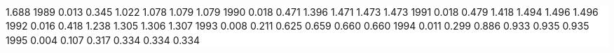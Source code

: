    <td style="text-align:right;"> 1.688 </td>
  </tr>
  <tr>
   <td style="text-align:left;"> 1989 </td>
   <td style="text-align:right;"> 0.013 </td>
   <td style="text-align:right;"> 0.345 </td>
   <td style="text-align:right;"> 1.022 </td>
   <td style="text-align:right;"> 1.078 </td>
   <td style="text-align:right;"> 1.079 </td>
   <td style="text-align:right;"> 1.079 </td>
  </tr>
  <tr>
   <td style="text-align:left;"> 1990 </td>
   <td style="text-align:right;"> 0.018 </td>
   <td style="text-align:right;"> 0.471 </td>
   <td style="text-align:right;"> 1.396 </td>
   <td style="text-align:right;"> 1.471 </td>
   <td style="text-align:right;"> 1.473 </td>
   <td style="text-align:right;"> 1.473 </td>
  </tr>
  <tr>
   <td style="text-align:left;"> 1991 </td>
   <td style="text-align:right;"> 0.018 </td>
   <td style="text-align:right;"> 0.479 </td>
   <td style="text-align:right;"> 1.418 </td>
   <td style="text-align:right;"> 1.494 </td>
   <td style="text-align:right;"> 1.496 </td>
   <td style="text-align:right;"> 1.496 </td>
  </tr>
  <tr>
   <td style="text-align:left;"> 1992 </td>
   <td style="text-align:right;"> 0.016 </td>
   <td style="text-align:right;"> 0.418 </td>
   <td style="text-align:right;"> 1.238 </td>
   <td style="text-align:right;"> 1.305 </td>
   <td style="text-align:right;"> 1.306 </td>
   <td style="text-align:right;"> 1.307 </td>
  </tr>
  <tr>
   <td style="text-align:left;"> 1993 </td>
   <td style="text-align:right;"> 0.008 </td>
   <td style="text-align:right;"> 0.211 </td>
   <td style="text-align:right;"> 0.625 </td>
   <td style="text-align:right;"> 0.659 </td>
   <td style="text-align:right;"> 0.660 </td>
   <td style="text-align:right;"> 0.660 </td>
  </tr>
  <tr>
   <td style="text-align:left;"> 1994 </td>
   <td style="text-align:right;"> 0.011 </td>
   <td style="text-align:right;"> 0.299 </td>
   <td style="text-align:right;"> 0.886 </td>
   <td style="text-align:right;"> 0.933 </td>
   <td style="text-align:right;"> 0.935 </td>
   <td style="text-align:right;"> 0.935 </td>
  </tr>
  <tr>
   <td style="text-align:left;"> 1995 </td>
   <td style="text-align:right;"> 0.004 </td>
   <td style="text-align:right;"> 0.107 </td>
   <td style="text-align:right;"> 0.317 </td>
   <td style="text-align:right;"> 0.334 </td>
   <td style="text-align:right;"> 0.334 </td>
   <td style="text-align:right;"> 0.334 </td>